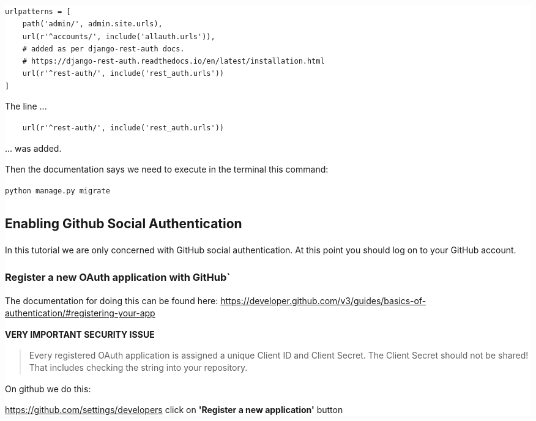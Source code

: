 ```
urlpatterns = [
    path('admin/', admin.site.urls),
    url(r'^accounts/', include('allauth.urls')),
    # added as per django-rest-auth docs.
    # https://django-rest-auth.readthedocs.io/en/latest/installation.html
    url(r'^rest-auth/', include('rest_auth.urls'))
]
```

The line ...

```
    url(r'^rest-auth/', include('rest_auth.urls'))
```

... was added.

Then the documentation says we need to execute in the terminal this command:

```
python manage.py migrate
```

## Enabling Github Social Authentication 

In this tutorial we are only concerned with GitHub social authentication.
At this point you should log on to your GitHub account.

### Register a new OAuth application with GitHub`

The documentation for doing this can be found here:
https://developer.github.com/v3/guides/basics-of-authentication/#registering-your-app

**VERY IMPORTANT SECURITY ISSUE**
> Every registered OAuth application is assigned a unique Client ID and Client Secret. 
> The Client Secret should not be shared! That includes checking the string into your repository.

On github we do this: 

https://github.com/settings/developers
click on **'Register a new application'** button
